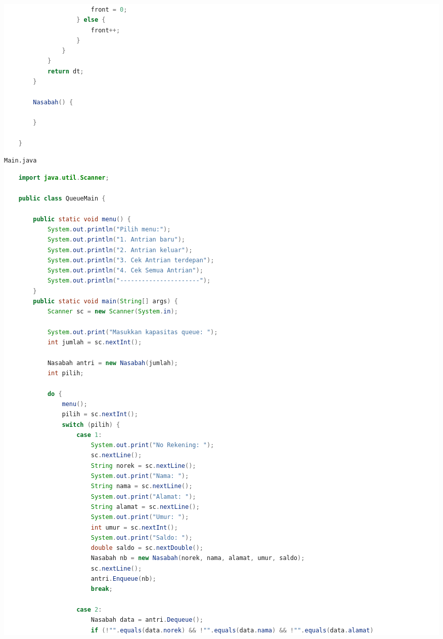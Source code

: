 ```java
                        front = 0;
                    } else {
                        front++;
                    }
                }
            }
            return dt;
        }

        Nasabah() {

        }

    }
```

``Main.java``
```java
    import java.util.Scanner;

    public class QueueMain {

        public static void menu() {
            System.out.println("Pilih menu:");
            System.out.println("1. Antrian baru");
            System.out.println("2. Antrian keluar");
            System.out.println("3. Cek Antrian terdepan");
            System.out.println("4. Cek Semua Antrian");
            System.out.println("----------------------");
        }
        public static void main(String[] args) {
            Scanner sc = new Scanner(System.in);

            System.out.print("Masukkan kapasitas queue: ");
            int jumlah = sc.nextInt();

            Nasabah antri = new Nasabah(jumlah);
            int pilih;

            do {
                menu();
                pilih = sc.nextInt();
                switch (pilih) {
                    case 1:
                        System.out.print("No Rekening: ");
                        sc.nextLine();
                        String norek = sc.nextLine();
                        System.out.print("Nama: ");
                        String nama = sc.nextLine();
                        System.out.print("Alamat: ");
                        String alamat = sc.nextLine();
                        System.out.print("Umur: ");
                        int umur = sc.nextInt();
                        System.out.print("Saldo: ");
                        double saldo = sc.nextDouble();
                        Nasabah nb = new Nasabah(norek, nama, alamat, umur, saldo);
                        sc.nextLine();
                        antri.Enqueue(nb);
                        break;

                    case 2:
                        Nasabah data = antri.Dequeue();
                        if (!"".equals(data.norek) && !"".equals(data.nama) && !"".equals(data.alamat)
```